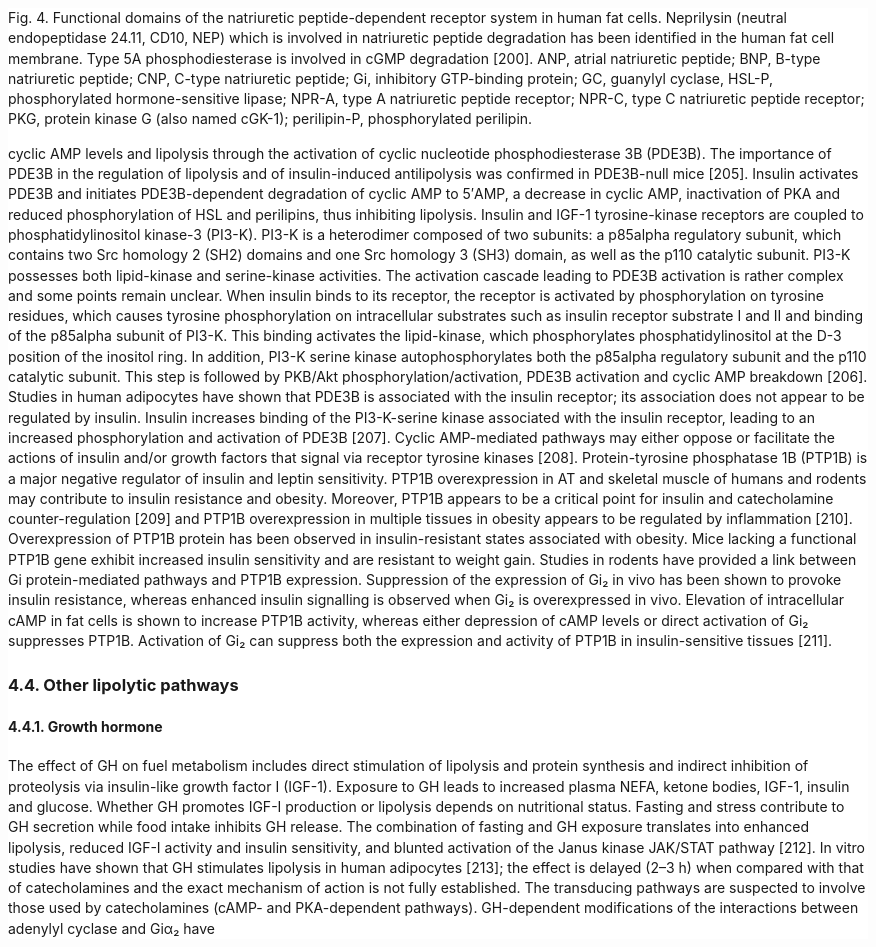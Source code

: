 Fig. 4. Functional domains of the natriuretic peptide-dependent receptor system in human fat cells. Neprilysin (neutral endopeptidase 24.11, CD10, NEP) which is involved in natriuretic peptide degradation has been identified in the human fat cell membrane. Type 5A phosphodiesterase is involved in cGMP degradation [200]. ANP, atrial natriuretic peptide; BNP, B-type natriuretic peptide; CNP, C-type natriuretic peptide; Gi, inhibitory GTP-binding protein; GC, guanylyl cyclase, HSL-P, phosphorylated hormone-sensitive lipase; NPR-A, type A natriuretic peptide receptor; NPR-C, type C natriuretic peptide receptor; PKG, protein kinase G (also named cGK-1); perilipin-P, phosphorylated perilipin.

cyclic AMP levels and lipolysis through the activation of cyclic nucleotide phosphodiesterase 3B (PDE3B). The importance of PDE3B in the regulation of lipolysis and of insulin-induced antilipolysis was confirmed in PDE3B-null mice [205]. Insulin activates PDE3B and initiates PDE3B-dependent degradation of cyclic AMP to 5′AMP, a decrease in cyclic AMP, inactivation of PKA and reduced phosphorylation of HSL and perilipins, thus inhibiting lipolysis. Insulin and IGF-1 tyrosine-kinase receptors are coupled to phosphatidylinositol kinase-3 (PI3-K). PI3-K is a heterodimer composed of two subunits: a p85alpha regulatory subunit, which contains two Src homology 2 (SH2) domains and one Src homology 3 (SH3) domain, as well as the p110 catalytic subunit. PI3-K possesses both lipid-kinase and serine-kinase activities. The activation cascade leading to PDE3B activation is rather complex and some points remain unclear. When insulin binds to its receptor, the receptor is activated by phosphorylation on tyrosine residues, which causes tyrosine phosphorylation on intracellular substrates such as insulin receptor substrate I and II and binding of the p85alpha subunit of PI3-K. This binding activates the lipid-kinase, which phosphorylates phosphatidylinositol at the D-3 position of the inositol ring. In addition, PI3-K serine kinase autophosphorylates both the p85alpha regulatory subunit and the p110 catalytic subunit. This step is followed by PKB/Akt phosphorylation/activation, PDE3B activation and cyclic AMP breakdown [206]. Studies in human adipocytes have shown that PDE3B is associated with the insulin receptor; its association does not appear to be regulated by insulin. Insulin increases binding of the PI3-K-serine kinase associated with the insulin receptor, leading to an increased phosphorylation and activation of PDE3B [207]. Cyclic AMP-mediated pathways may either oppose or facilitate the actions of insulin and/or growth factors that signal via receptor tyrosine kinases [208]. Protein-tyrosine phosphatase 1B (PTP1B) is a major negative regulator of insulin and leptin sensitivity. PTP1B overexpression in AT and skeletal muscle of humans and rodents may contribute to insulin resistance and obesity. Moreover, PTP1B appears to be a critical point for insulin and catecholamine counter-regulation [209] and PTP1B overexpression in multiple tissues in obesity appears to be regulated by inflammation [210]. Overexpression of PTP1B protein has been observed in insulin-resistant states associated with obesity. Mice lacking a functional PTP1B gene exhibit increased insulin sensitivity and are resistant to weight gain. Studies in rodents have provided a link between Gi protein-mediated pathways and PTP1B expression. Suppression of the expression of Gi₂ in vivo has been shown to provoke insulin resistance, whereas enhanced insulin signalling is observed when Gi₂ is overexpressed in vivo. Elevation of intracellular cAMP in fat cells is shown to increase PTP1B activity, whereas either depression of cAMP levels or direct activation of Gi₂ suppresses PTP1B. Activation of Gi₂ can suppress both the expression and activity of PTP1B in insulin-sensitive tissues [211].

### 4.4. Other lipolytic pathways

#### 4.4.1. Growth hormone

The effect of GH on fuel metabolism includes direct stimulation of lipolysis and protein synthesis and indirect inhibition of proteolysis via insulin-like growth factor I (IGF-1). Exposure to GH leads to increased plasma NEFA, ketone bodies, IGF-1, insulin and glucose. Whether GH promotes IGF-I production or lipolysis depends on nutritional status. Fasting and stress contribute to GH secretion while food intake inhibits GH release. The combination of fasting and GH exposure translates into enhanced lipolysis, reduced IGF-I activity and insulin sensitivity, and blunted activation of the Janus kinase JAK/STAT pathway [212]. In vitro studies have shown that GH stimulates lipolysis in human adipocytes [213]; the effect is delayed (2–3 h) when compared with that of catecholamines and the exact mechanism of action is not fully established. The transducing pathways are suspected to involve those used by catecholamines (cAMP- and PKA-dependent pathways). GH-dependent modifications of the interactions between adenylyl cyclase and Giα₂ have